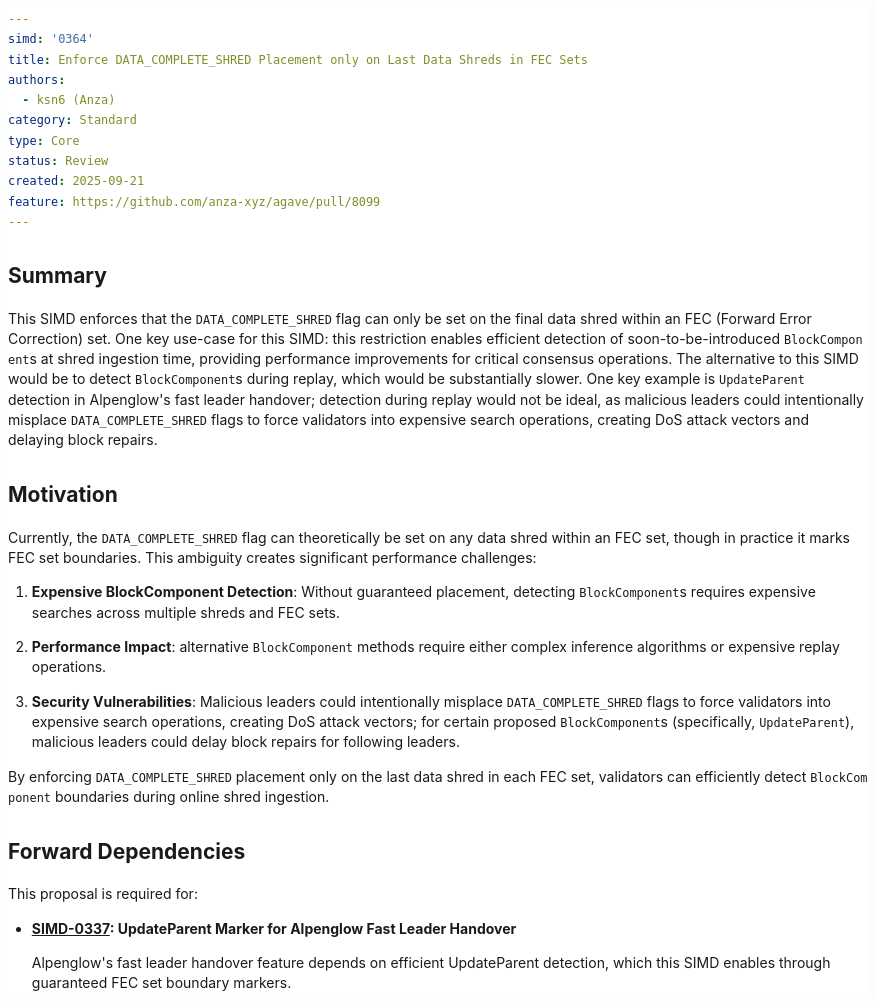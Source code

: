 ```yaml
---
simd: '0364'
title: Enforce DATA_COMPLETE_SHRED Placement only on Last Data Shreds in FEC Sets
authors:
  - ksn6 (Anza)
category: Standard
type: Core
status: Review
created: 2025-09-21
feature: https://github.com/anza-xyz/agave/pull/8099
---
```


## Summary

This SIMD enforces that the `DATA_COMPLETE_SHRED` flag can only be set on the final data shred within an FEC (Forward Error Correction) set. One key use-case for this SIMD: this restriction enables efficient detection of soon-to-be-introduced `BlockComponent`s at shred ingestion time, providing performance improvements for critical consensus operations. The alternative to this SIMD would be to detect `BlockComponent`s during replay, which would be substantially slower. One key example is `UpdateParent` detection in Alpenglow's fast leader handover; detection during replay would not be ideal, as malicious leaders could intentionally misplace `DATA_COMPLETE_SHRED` flags to force validators into expensive search operations, creating DoS attack vectors and delaying block repairs.

## Motivation

Currently, the `DATA_COMPLETE_SHRED` flag can theoretically be set on any data shred within an FEC set, though in practice it marks FEC set boundaries. This ambiguity creates significant performance challenges:

1. **Expensive BlockComponent Detection**: Without guaranteed placement, detecting `BlockComponent`s requires expensive searches across multiple shreds and FEC sets.

2. **Performance Impact**: alternative `BlockComponent` methods require either complex inference algorithms or expensive replay operations.

3. **Security Vulnerabilities**: Malicious leaders could intentionally misplace `DATA_COMPLETE_SHRED` flags to force validators into expensive search operations, creating DoS attack vectors; for certain proposed `BlockComponent`s (specifically, `UpdateParent`), malicious leaders could delay block repairs for following leaders.

By enforcing `DATA_COMPLETE_SHRED` placement only on the last data shred in each FEC set, validators can efficiently detect `BlockComponent` boundaries during online shred ingestion.

## Forward Dependencies

This proposal is required for:

- **[SIMD-0337]: UpdateParent Marker for Alpenglow Fast Leader Handover**

    Alpenglow's fast leader handover feature depends on efficient UpdateParent detection, which this SIMD enables through guaranteed FEC set boundary markers.


[SIMD-0337]: https://github.com/solana-foundation/solana-improvement-documents/pull/337